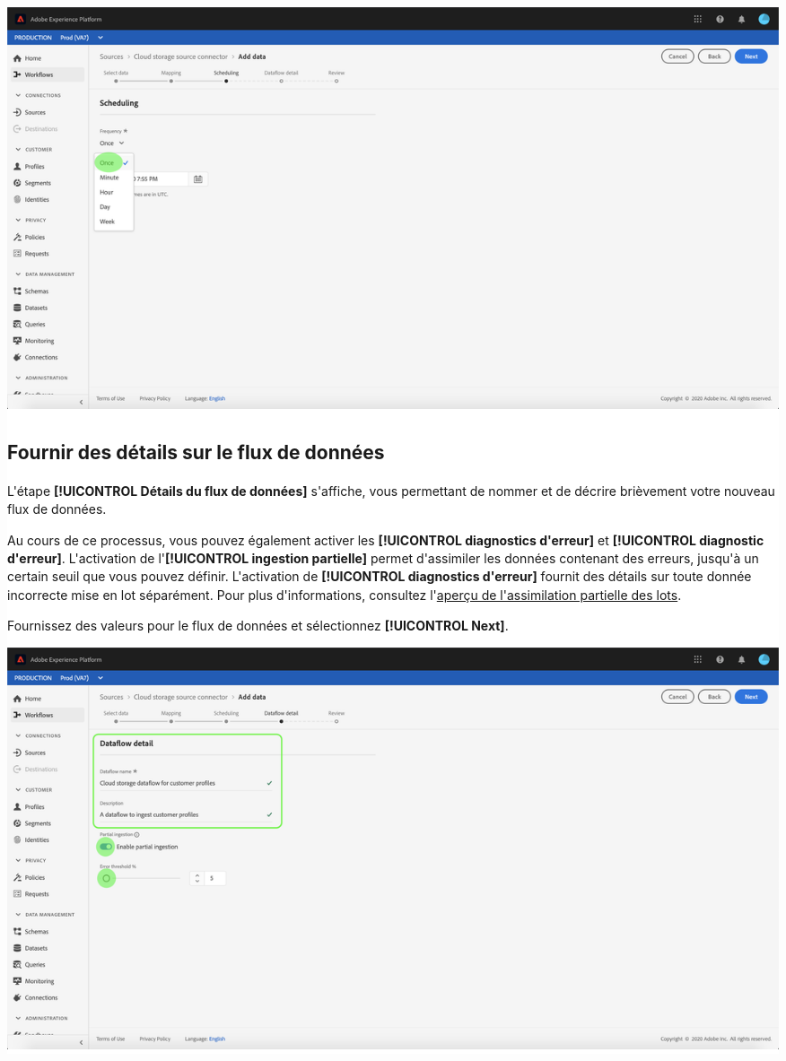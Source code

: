 ![](../../../../images/tutorials/dataflow/cloud-storage/batch/scheduling-once.png)

## Fournir des détails sur le flux de données

L&#39;étape **[!UICONTROL Détails du flux de données]** s&#39;affiche, vous permettant de nommer et de décrire brièvement votre nouveau flux de données.

Au cours de ce processus, vous pouvez également activer les **[!UICONTROL diagnostics d&#39;erreur]** et **[!UICONTROL diagnostic d&#39;erreur]**. L&#39;activation de l&#39;**[!UICONTROL ingestion partielle]** permet d&#39;assimiler les données contenant des erreurs, jusqu&#39;à un certain seuil que vous pouvez définir. L&#39;activation de **[!UICONTROL diagnostics d&#39;erreur]** fournit des détails sur toute donnée incorrecte mise en lot séparément. Pour plus d&#39;informations, consultez l&#39;[aperçu de l&#39;assimilation partielle des lots](../../../../../ingestion/batch-ingestion/partial.md).

Fournissez des valeurs pour le flux de données et sélectionnez **[!UICONTROL Next]**.

![](../../../../images/tutorials/dataflow/cloud-storage/batch/dataflow-detail.png)
